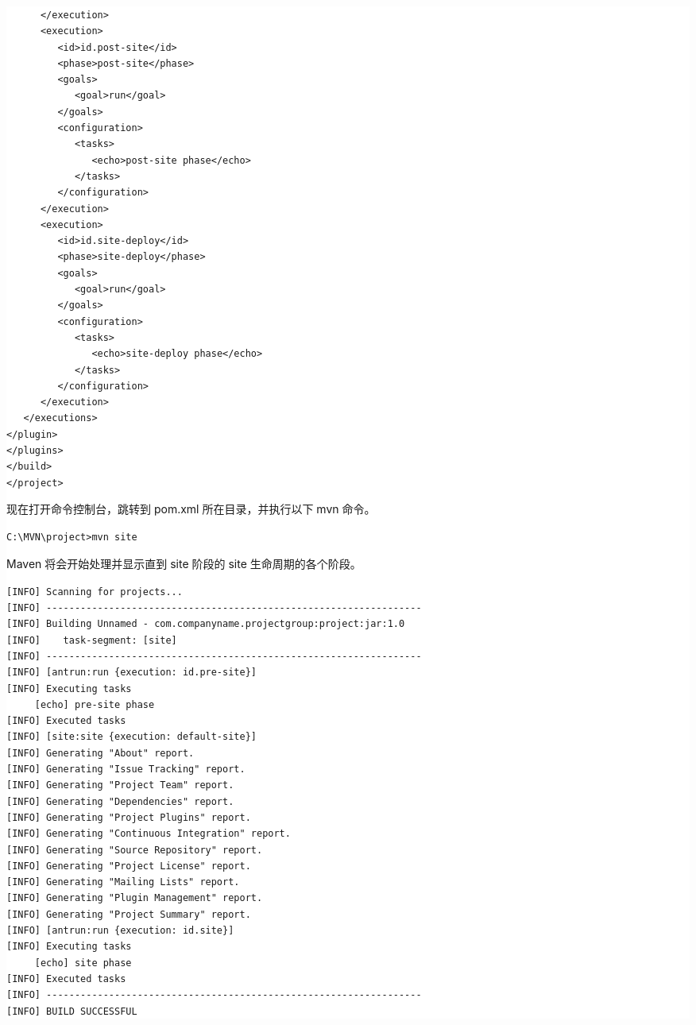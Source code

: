 ```
      </execution>
      <execution>
         <id>id.post-site</id>
         <phase>post-site</phase>
         <goals>
            <goal>run</goal>
         </goals>
         <configuration>
            <tasks>
               <echo>post-site phase</echo>
            </tasks>
         </configuration>
      </execution>
      <execution>
         <id>id.site-deploy</id>
         <phase>site-deploy</phase>
         <goals>
            <goal>run</goal>
         </goals>
         <configuration>
            <tasks>
               <echo>site-deploy phase</echo>
            </tasks>
         </configuration>
      </execution>
   </executions>
</plugin>
</plugins>
</build>
</project>
```
现在打开命令控制台，跳转到 pom.xml 所在目录，并执行以下 mvn 命令。
```
C:\MVN\project>mvn site
```
Maven 将会开始处理并显示直到 site 阶段的 site 生命周期的各个阶段。
```
[INFO] Scanning for projects...
[INFO] ------------------------------------------------------------------
[INFO] Building Unnamed - com.companyname.projectgroup:project:jar:1.0
[INFO]    task-segment: [site]
[INFO] ------------------------------------------------------------------
[INFO] [antrun:run {execution: id.pre-site}]
[INFO] Executing tasks
     [echo] pre-site phase
[INFO] Executed tasks
[INFO] [site:site {execution: default-site}]
[INFO] Generating "About" report.
[INFO] Generating "Issue Tracking" report.
[INFO] Generating "Project Team" report.
[INFO] Generating "Dependencies" report.
[INFO] Generating "Project Plugins" report.
[INFO] Generating "Continuous Integration" report.
[INFO] Generating "Source Repository" report.
[INFO] Generating "Project License" report.
[INFO] Generating "Mailing Lists" report.
[INFO] Generating "Plugin Management" report.
[INFO] Generating "Project Summary" report.
[INFO] [antrun:run {execution: id.site}]
[INFO] Executing tasks
     [echo] site phase
[INFO] Executed tasks
[INFO] ------------------------------------------------------------------
[INFO] BUILD SUCCESSFUL
```